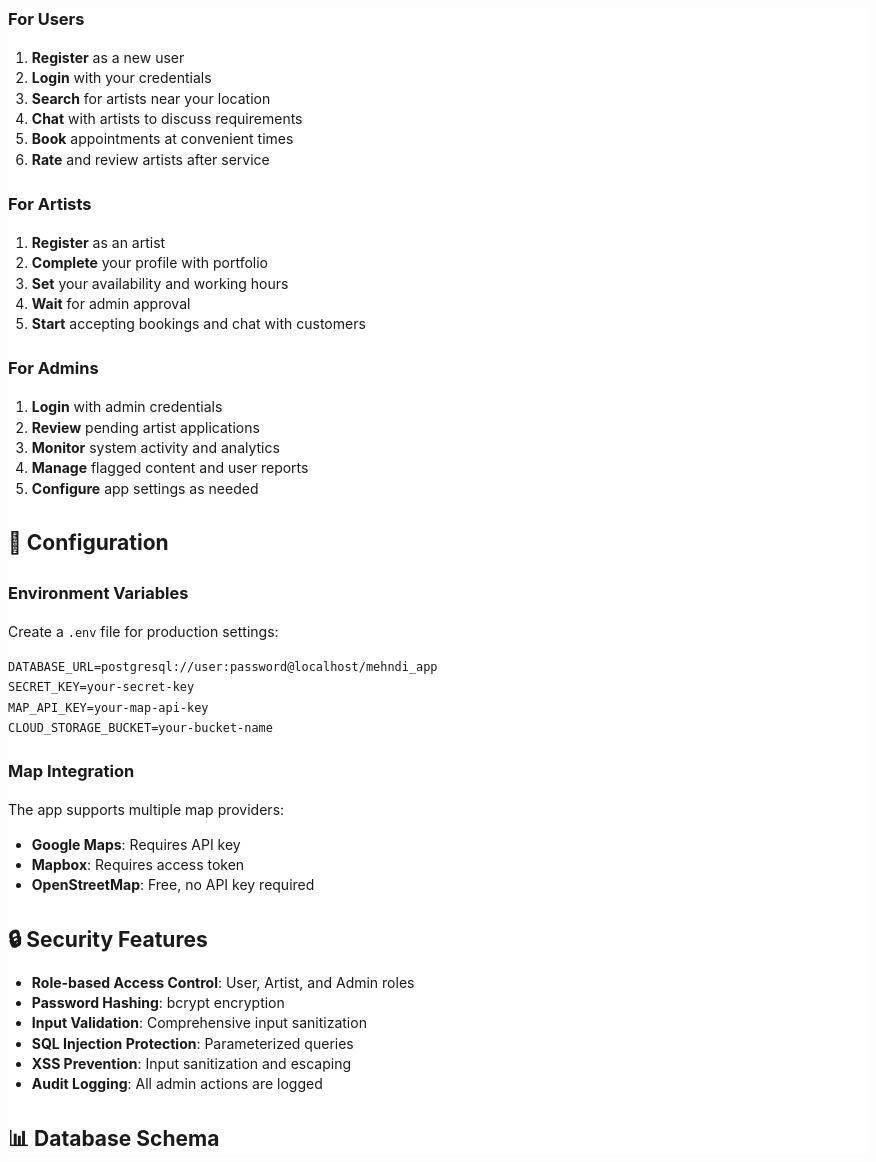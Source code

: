 ### For Users
1. **Register** as a new user
2. **Login** with your credentials
3. **Search** for artists near your location
4. **Chat** with artists to discuss requirements
5. **Book** appointments at convenient times
6. **Rate** and review artists after service

### For Artists
1. **Register** as an artist
2. **Complete** your profile with portfolio
3. **Set** your availability and working hours
4. **Wait** for admin approval
5. **Start** accepting bookings and chat with customers

### For Admins
1. **Login** with admin credentials
2. **Review** pending artist applications
3. **Monitor** system activity and analytics
4. **Manage** flagged content and user reports
5. **Configure** app settings as needed

## 🔧 Configuration

### Environment Variables
Create a `.env` file for production settings:
```env
DATABASE_URL=postgresql://user:password@localhost/mehndi_app
SECRET_KEY=your-secret-key
MAP_API_KEY=your-map-api-key
CLOUD_STORAGE_BUCKET=your-bucket-name
```

### Map Integration
The app supports multiple map providers:
- **Google Maps**: Requires API key
- **Mapbox**: Requires access token
- **OpenStreetMap**: Free, no API key required

## 🔒 Security Features

- **Role-based Access Control**: User, Artist, and Admin roles
- **Password Hashing**: bcrypt encryption
- **Input Validation**: Comprehensive input sanitization
- **SQL Injection Protection**: Parameterized queries
- **XSS Prevention**: Input sanitization and escaping
- **Audit Logging**: All admin actions are logged

## 📊 Database Schema
